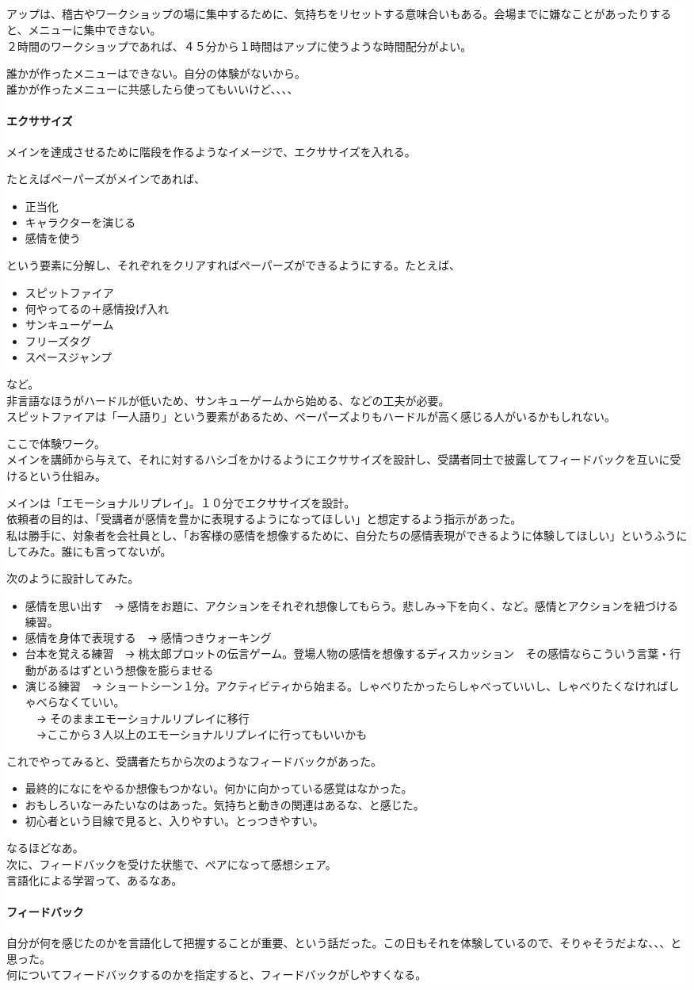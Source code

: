 アップは、稽古やワークショップの場に集中するために、気持ちをリセットする意味合いもある。会場までに嫌なことがあったりすると、メニューに集中できない。  
２時間のワークショップであれば、４５分から１時間はアップに使うような時間配分がよい。

誰かが作ったメニューはできない。自分の体験がないから。  
誰かが作ったメニューに共感したら使ってもいいけど、、、、


#### エクササイズ

メインを達成させるために階段を作るようなイメージで、エクササイズを入れる。

たとえばペーパーズがメインであれば、
* 正当化
* キャラクターを演じる
* 感情を使う

という要素に分解し、それぞれをクリアすればペーパーズができるようにする。たとえば、

* スピットファイア
* 何やってるの＋感情投げ入れ
* サンキューゲーム
* フリーズタグ
* スペースジャンプ

など。  
非言語なほうがハードルが低いため、サンキューゲームから始める、などの工夫が必要。  
スピットファイアは「一人語り」という要素があるため、ペーパーズよりもハードルが高く感じる人がいるかもしれない。

ここで体験ワーク。  
メインを講師から与えて、それに対するハシゴをかけるようにエクササイズを設計し、受講者同士で披露してフィードバックを互いに受けるという仕組み。

メインは「エモーショナルリプレイ」。１０分でエクササイズを設計。  
依頼者の目的は、「受講者が感情を豊かに表現するようになってほしい」と想定するよう指示があった。  
私は勝手に、対象者を会社員とし、「お客様の感情を想像するために、自分たちの感情表現ができるように体験してほしい」というふうにしてみた。誰にも言ってないが。

次のように設計してみた。　

* 感情を思い出す　→ 感情をお題に、アクションをそれぞれ想像してもらう。悲しみ→下を向く、など。感情とアクションを紐づける練習。
* 感情を身体で表現する　→ 感情つきウォーキング
* 台本を覚える練習　→ 桃太郎プロットの伝言ゲーム。登場人物の感情を想像するディスカッション　その感情ならこういう言葉・行動があるはずという想像を膨らませる
* 演じる練習　→ ショートシーン１分。アクティビティから始まる。しゃべりたかったらしゃべっていいし、しゃべりたくなければしゃべらなくていい。  
　→ そのままエモーショナルリプレイに移行  
　→ここから３人以上のエモーショナルリプレイに行ってもいいかも

これでやってみると、受講者たちから次のようなフィードバックがあった。

* 最終的になにをやるか想像もつかない。何かに向かっている感覚はなかった。
* おもしろいなーみたいなのはあった。気持ちと動きの関連はあるな、と感じた。
* 初心者という目線で見ると、入りやすい。とっつきやすい。

なるほどなあ。  
次に、フィードバックを受けた状態で、ペアになって感想シェア。  
言語化による学習って、あるなあ。

#### フィードバック

自分が何を感じたのかを言語化して把握することが重要、という話だった。この日もそれを体験しているので、そりゃそうだよな、、、と思った。  
何についてフィードバックするのかを指定すると、フィードバックがしやすくなる。
